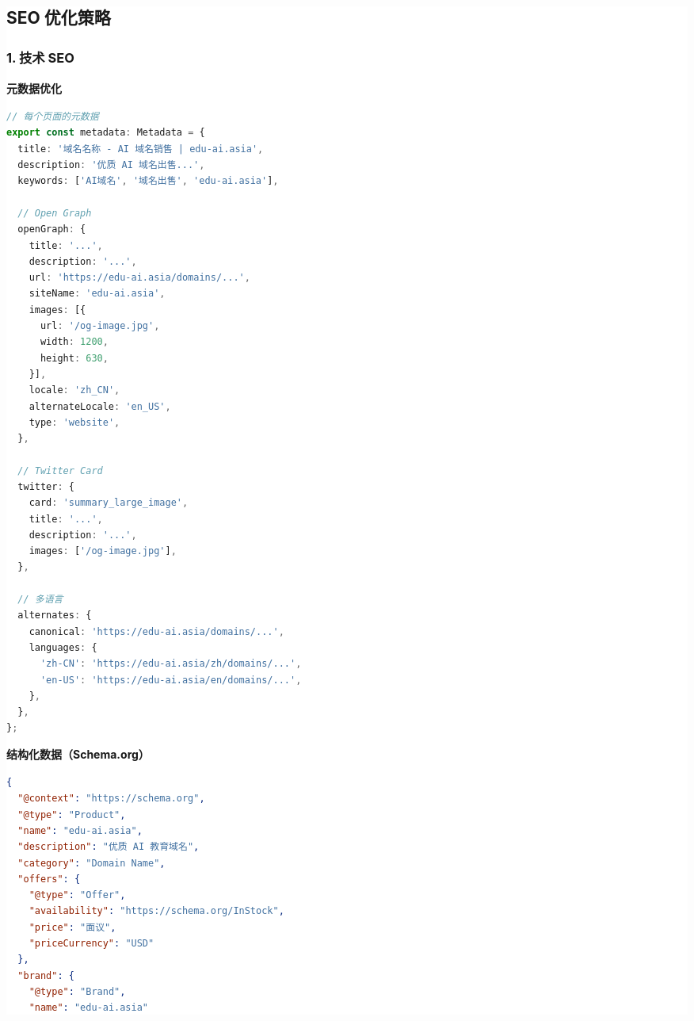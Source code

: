 ## SEO 优化策略

### 1. 技术 SEO

**元数据优化**
```typescript
// 每个页面的元数据
export const metadata: Metadata = {
  title: '域名名称 - AI 域名销售 | edu-ai.asia',
  description: '优质 AI 域名出售...',
  keywords: ['AI域名', '域名出售', 'edu-ai.asia'],
  
  // Open Graph
  openGraph: {
    title: '...',
    description: '...',
    url: 'https://edu-ai.asia/domains/...',
    siteName: 'edu-ai.asia',
    images: [{
      url: '/og-image.jpg',
      width: 1200,
      height: 630,
    }],
    locale: 'zh_CN',
    alternateLocale: 'en_US',
    type: 'website',
  },
  
  // Twitter Card
  twitter: {
    card: 'summary_large_image',
    title: '...',
    description: '...',
    images: ['/og-image.jpg'],
  },
  
  // 多语言
  alternates: {
    canonical: 'https://edu-ai.asia/domains/...',
    languages: {
      'zh-CN': 'https://edu-ai.asia/zh/domains/...',
      'en-US': 'https://edu-ai.asia/en/domains/...',
    },
  },
};
```

**结构化数据（Schema.org）**
```json
{
  "@context": "https://schema.org",
  "@type": "Product",
  "name": "edu-ai.asia",
  "description": "优质 AI 教育域名",
  "category": "Domain Name",
  "offers": {
    "@type": "Offer",
    "availability": "https://schema.org/InStock",
    "price": "面议",
    "priceCurrency": "USD"
  },
  "brand": {
    "@type": "Brand",
    "name": "edu-ai.asia"
```